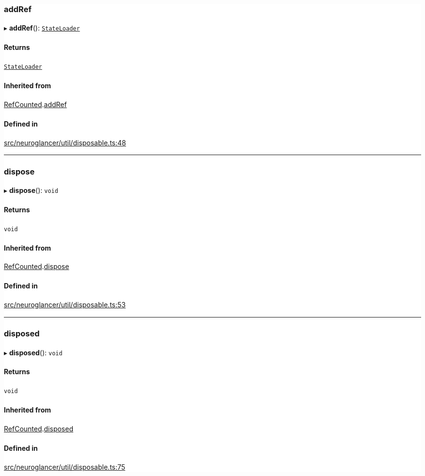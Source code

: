 ### addRef

▸ **addRef**(): [`StateLoader`](viewer._internal_.StateLoader.md)

#### Returns

[`StateLoader`](viewer._internal_.StateLoader.md)

#### Inherited from

[RefCounted](axes_lines._internal_.RefCounted.md).[addRef](axes_lines._internal_.RefCounted.md#addref)

#### Defined in

[src/neuroglancer/util/disposable.ts:48](https://github.com/ActiveBrainAtlas2/neuroglancer/blob/540617bc/src/neuroglancer/util/disposable.ts#L48)

___

### dispose

▸ **dispose**(): `void`

#### Returns

`void`

#### Inherited from

[RefCounted](axes_lines._internal_.RefCounted.md).[dispose](axes_lines._internal_.RefCounted.md#dispose)

#### Defined in

[src/neuroglancer/util/disposable.ts:53](https://github.com/ActiveBrainAtlas2/neuroglancer/blob/540617bc/src/neuroglancer/util/disposable.ts#L53)

___

### disposed

▸ **disposed**(): `void`

#### Returns

`void`

#### Inherited from

[RefCounted](axes_lines._internal_.RefCounted.md).[disposed](axes_lines._internal_.RefCounted.md#disposed)

#### Defined in

[src/neuroglancer/util/disposable.ts:75](https://github.com/ActiveBrainAtlas2/neuroglancer/blob/540617bc/src/neuroglancer/util/disposable.ts#L75)
